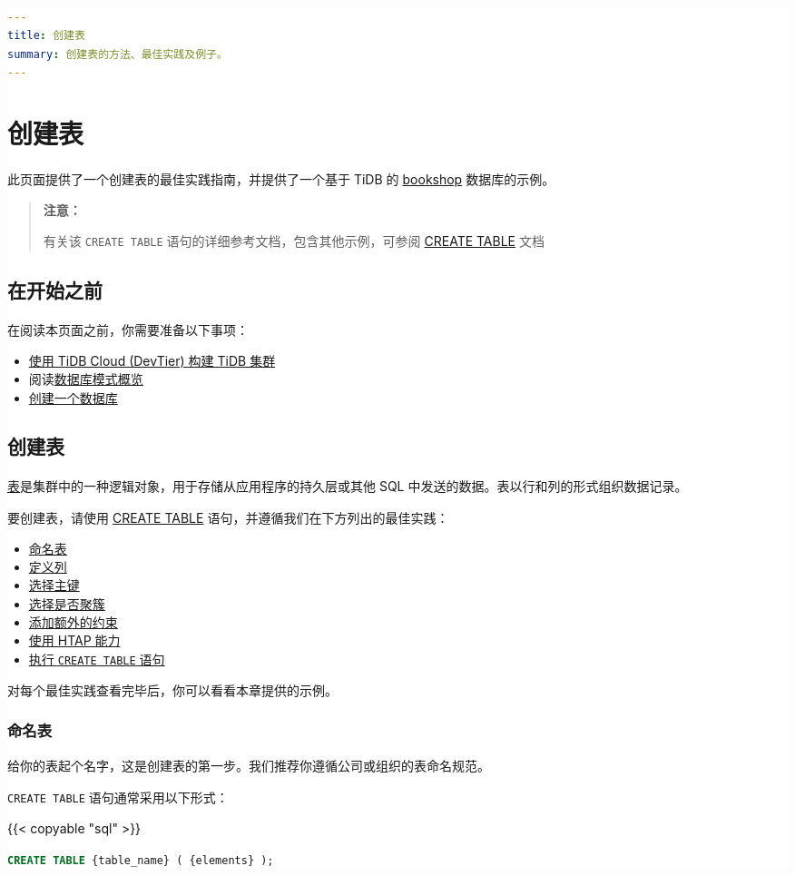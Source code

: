 ```yaml
---
title: 创建表
summary: 创建表的方法、最佳实践及例子。
---
```


# 创建表

此页面提供了一个创建表的最佳实践指南，并提供了一个基于 TiDB 的 [bookshop](/develop/bookshop-schema-design.md) 数据库的示例。

> **注意：**
>
> 有关该 `CREATE TABLE` 语句的详细参考文档，包含其他示例，可参阅 [CREATE TABLE](https://docs.pingcap.com/zh/tidb/stable/sql-statement-create-table) 文档

## 在开始之前

在阅读本页面之前，你需要准备以下事项：

- [使用 TiDB Cloud (DevTier) 构建 TiDB 集群](/develop/build-cluster-in-cloud.md)
- 阅读[数据库模式概览](/develop/schema-design-overview.md)
- [创建一个数据库](/develop/create-database.md)

## 创建表

[表](/develop/schema-design-overview.md#表-table)是集群中的一种逻辑对象，用于存储从应用程序的持久层或其他 SQL 中发送的数据。表以行和列的形式组织数据记录。

要创建表，请使用 [CREATE TABLE](https://docs.pingcap.com/zh/tidb/stable/sql-statement-create-table) 语句，并遵循我们在下方列出的最佳实践：

- [命名表](#命名表)
- [定义列](#定义列)
- [选择主键](#选择主键)
- [选择是否聚簇](#选择聚簇索引)
- [添加额外的约束](#添加列约束)
- [使用 HTAP 能力](#使用-htap-能力)
- [执行 `CREATE TABLE` 语句](#执行-create-table-语句)

对每个最佳实践查看完毕后，你可以看看本章提供的示例。

### 命名表

给你的表起个名字，这是创建表的第一步。我们推荐你遵循公司或组织的表命名规范。

`CREATE TABLE` 语句通常采用以下形式：

{{< copyable "sql" >}}

```sql
CREATE TABLE {table_name} ( {elements} );
```
